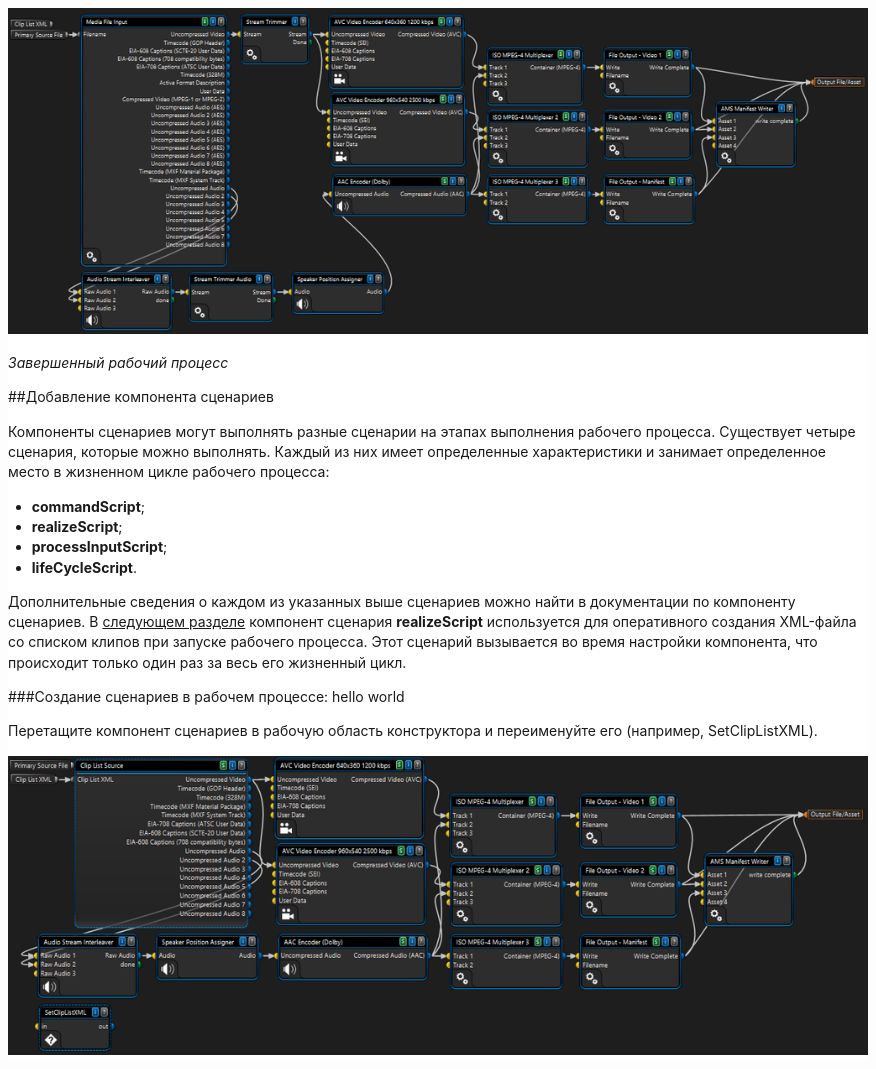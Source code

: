 ![Завершенный рабочий процесс](./media/media-services-media-encoder-premium-workflow-tutorials/media-services-finished-workflow-time-base-trimming.png)

*Завершенный рабочий процесс*


##<a id="scripting"></a>Добавление компонента сценариев

Компоненты сценариев могут выполнять разные сценарии на этапах выполнения рабочего процесса. Существует четыре сценария, которые можно выполнять. Каждый из них имеет определенные характеристики и занимает определенное место в жизненном цикле рабочего процесса:

- **commandScript**;
- **realizeScript**;
- **processInputScript**;
- **lifeCycleScript**.

Дополнительные сведения о каждом из указанных выше сценариев можно найти в документации по компоненту сценариев. В [следующем разделе](media-services-media-encoder-premium-workflow-tutorials.md#frame_based_trim) компонент сценария **realizeScript** используется для оперативного создания XML-файла со списком клипов при запуске рабочего процесса. Этот сценарий вызывается во время настройки компонента, что происходит только один раз за весь его жизненный цикл.


###<a id="scripting_hello_world"></a>Создание сценариев в рабочем процессе: hello world

Перетащите компонент сценариев в рабочую область конструктора и переименуйте его (например, SetClipListXML).

![Добавление компонента сценариев](./media/media-services-media-encoder-premium-workflow-tutorials/media-services-add-scripted-comp.png)
